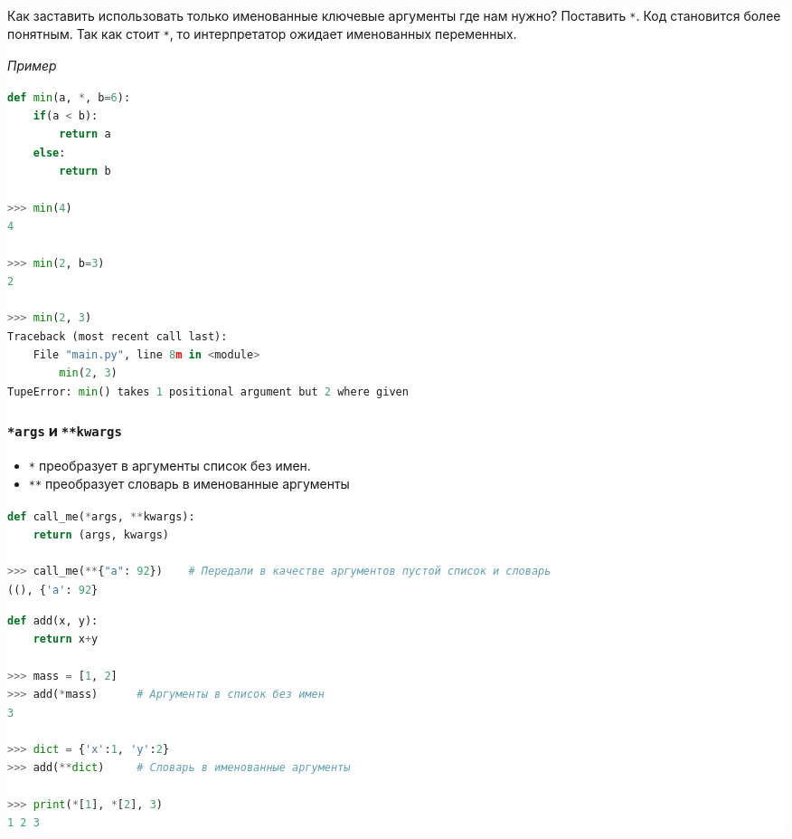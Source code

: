 Как заставить использовать только именованные ключевые аргументы где нам нужно? Поставить
`*`. Код становится более понятным. Так как стоит `*`, то интерпретатор ожидает именованных
 переменных.

*Пример*

```Python
def min(a, *, b=6):
    if(a < b):
        return a
    else:
        return b

>>> min(4)
4

>>> min(2, b=3)
2

>>> min(2, 3)
Traceback (most recent call last):
    File "main.py", line 8m in <module>
        min(2, 3)
TupeError: min() takes 1 positional argument but 2 where given

``` 

### `*args` и `**kwargs` ###

- `*` преобразует в аргументы список без имен.
- `**` преобразует словарь в именованные аргументы

```Python
def call_me(*args, **kwargs):
    return (args, kwargs)

>>> call_me(**{"a": 92})    # Передали в качестве аргументов пустой список и словарь
((), {'a': 92}
```

```Python
def add(x, y):
    return x+y

>>> mass = [1, 2]
>>> add(*mass)      # Аргументы в список без имен
3

>>> dict = {'x':1, 'y':2}   
>>> add(**dict)     # Словарь в именованные аргументы

>>> print(*[1], *[2], 3)
1 2 3
```
